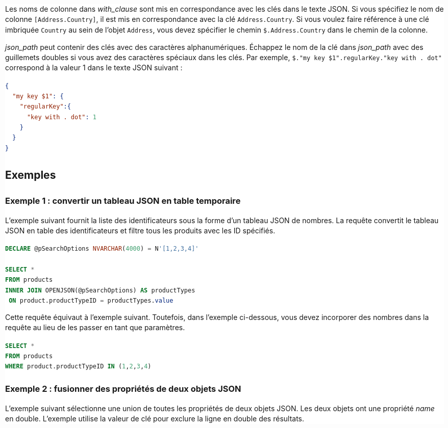 Les noms de colonne dans *with_clause* sont mis en correspondance avec les clés dans le texte JSON. Si vous spécifiez le nom de colonne `[Address.Country]`, il est mis en correspondance avec la clé `Address.Country`. Si vous voulez faire référence à une clé imbriquée `Country` au sein de l’objet `Address`, vous devez spécifier le chemin `$.Address.Country` dans le chemin de la colonne.

*json_path* peut contenir des clés avec des caractères alphanumériques. Échappez le nom de la clé dans *json_path* avec des guillemets doubles si vous avez des caractères spéciaux dans les clés. Par exemple, `$."my key $1".regularKey."key with . dot"` correspond à la valeur 1 dans le texte JSON suivant :

```json
{
  "my key $1": {
    "regularKey":{
      "key with . dot": 1
    }
  }
}
```  

## <a name="examples"></a>Exemples  
  
### <a name="example-1---convert-a-json-array-to-a-temporary-table"></a>Exemple 1 : convertir un tableau JSON en table temporaire

L’exemple suivant fournit la liste des identificateurs sous la forme d’un tableau JSON de nombres. La requête convertit le tableau JSON en table des identificateurs et filtre tous les produits avec les ID spécifiés.  
  
```sql  
DECLARE @pSearchOptions NVARCHAR(4000) = N'[1,2,3,4]'

SELECT *
FROM products
INNER JOIN OPENJSON(@pSearchOptions) AS productTypes
 ON product.productTypeID = productTypes.value
```  
  
Cette requête équivaut à l’exemple suivant. Toutefois, dans l’exemple ci-dessous, vous devez incorporer des nombres dans la requête au lieu de les passer en tant que paramètres.  
  
```sql  
SELECT *
FROM products
WHERE product.productTypeID IN (1,2,3,4)
```  
  
### <a name="example-2---merge-properties-from-two-json-objects"></a>Exemple 2 : fusionner des propriétés de deux objets JSON

L’exemple suivant sélectionne une union de toutes les propriétés de deux objets JSON. Les deux objets ont une propriété *name* en double. L’exemple utilise la valeur de clé pour exclure la ligne en double des résultats.  
  